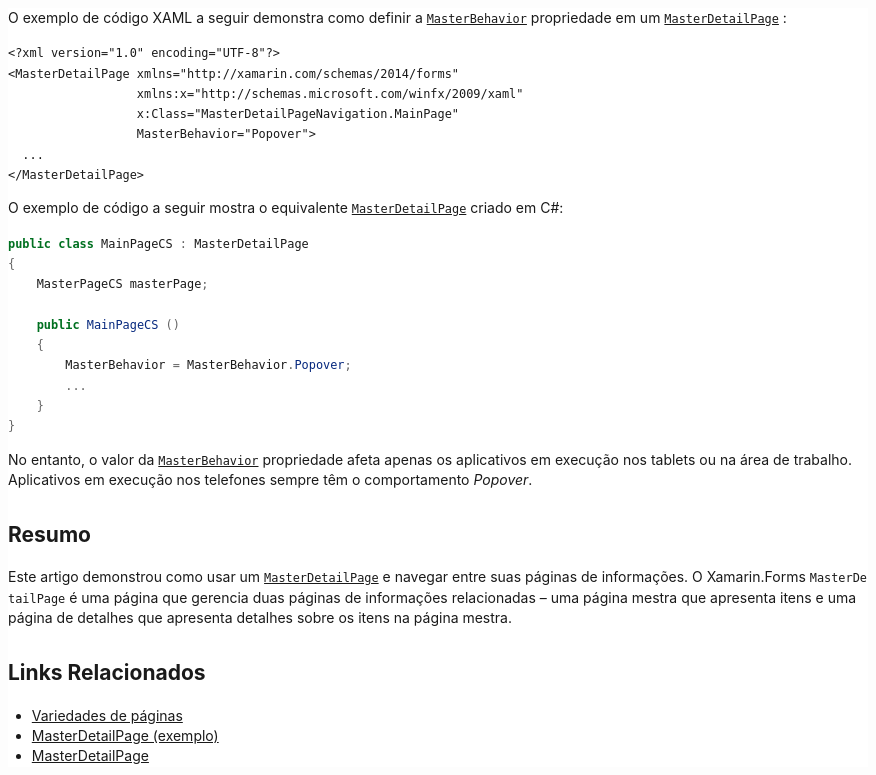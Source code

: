 O exemplo de código XAML a seguir demonstra como definir a [`MasterBehavior`](xref:Xamarin.Forms.MasterDetailPage.MasterBehavior) propriedade em um [`MasterDetailPage`](xref:Xamarin.Forms.MasterDetailPage) :

```xaml
<?xml version="1.0" encoding="UTF-8"?>
<MasterDetailPage xmlns="http://xamarin.com/schemas/2014/forms"
                  xmlns:x="http://schemas.microsoft.com/winfx/2009/xaml"
                  x:Class="MasterDetailPageNavigation.MainPage"
                  MasterBehavior="Popover">
  ...
</MasterDetailPage>
```

O exemplo de código a seguir mostra o equivalente [`MasterDetailPage`](xref:Xamarin.Forms.MasterDetailPage) criado em C#:

```csharp
public class MainPageCS : MasterDetailPage
{
    MasterPageCS masterPage;

    public MainPageCS ()
    {
        MasterBehavior = MasterBehavior.Popover;
        ...
    }
}
```

No entanto, o valor da [`MasterBehavior`](xref:Xamarin.Forms.MasterDetailPage.MasterBehavior) propriedade afeta apenas os aplicativos em execução nos tablets ou na área de trabalho. Aplicativos em execução nos telefones sempre têm o comportamento *Popover*.

## <a name="summary"></a>Resumo

Este artigo demonstrou como usar um [`MasterDetailPage`](xref:Xamarin.Forms.MasterDetailPage) e navegar entre suas páginas de informações. O Xamarin.Forms `MasterDetailPage` é uma página que gerencia duas páginas de informações relacionadas – uma página mestra que apresenta itens e uma página de detalhes que apresenta detalhes sobre os itens na página mestra.

## <a name="related-links"></a>Links Relacionados

- [Variedades de páginas](https://developer.xamarin.com/r/xamarin-forms/book/chapter25.pdf)
- [MasterDetailPage (exemplo)](/samples/xamarin/xamarin-forms-samples/navigation-masterdetailpage)
- [MasterDetailPage](xref:Xamarin.Forms.MasterDetailPage)